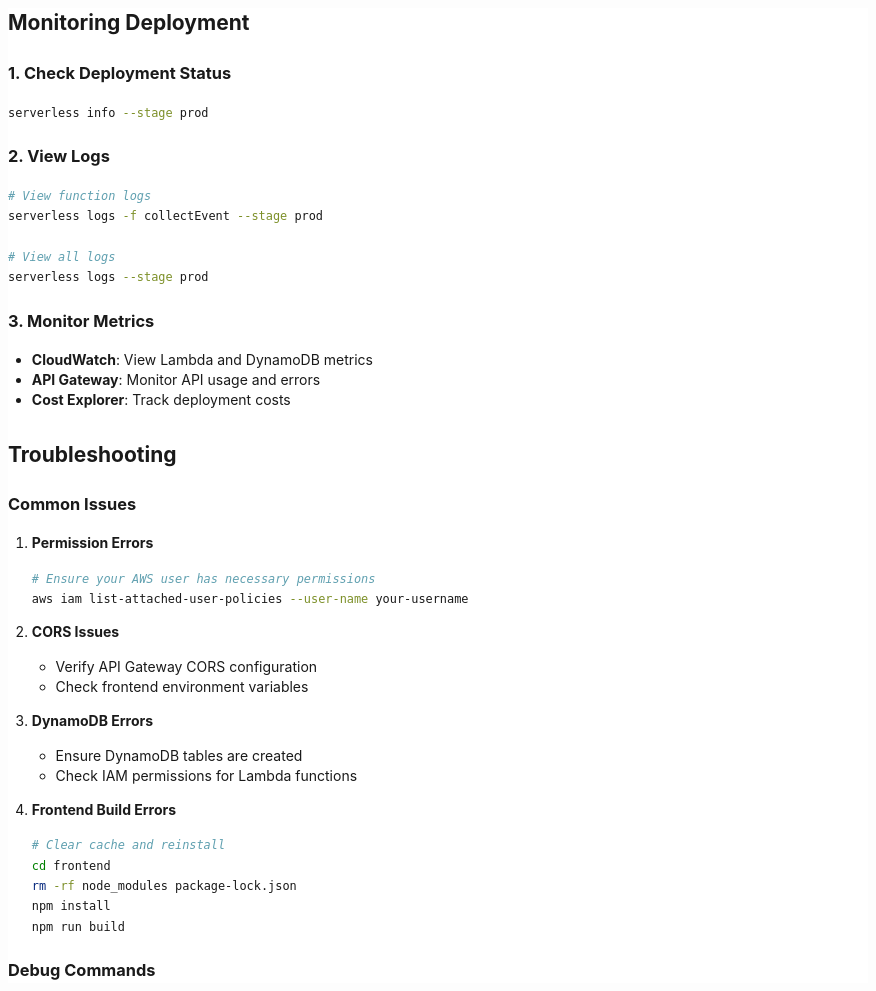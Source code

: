 ## Monitoring Deployment

### 1. Check Deployment Status

```bash
serverless info --stage prod
```

### 2. View Logs

```bash
# View function logs
serverless logs -f collectEvent --stage prod

# View all logs
serverless logs --stage prod
```

### 3. Monitor Metrics

- **CloudWatch**: View Lambda and DynamoDB metrics
- **API Gateway**: Monitor API usage and errors
- **Cost Explorer**: Track deployment costs

## Troubleshooting

### Common Issues

1. **Permission Errors**
   ```bash
   # Ensure your AWS user has necessary permissions
   aws iam list-attached-user-policies --user-name your-username
   ```

2. **CORS Issues**
   - Verify API Gateway CORS configuration
   - Check frontend environment variables

3. **DynamoDB Errors**
   - Ensure DynamoDB tables are created
   - Check IAM permissions for Lambda functions

4. **Frontend Build Errors**
   ```bash
   # Clear cache and reinstall
   cd frontend
   rm -rf node_modules package-lock.json
   npm install
   npm run build
   ```

### Debug Commands
